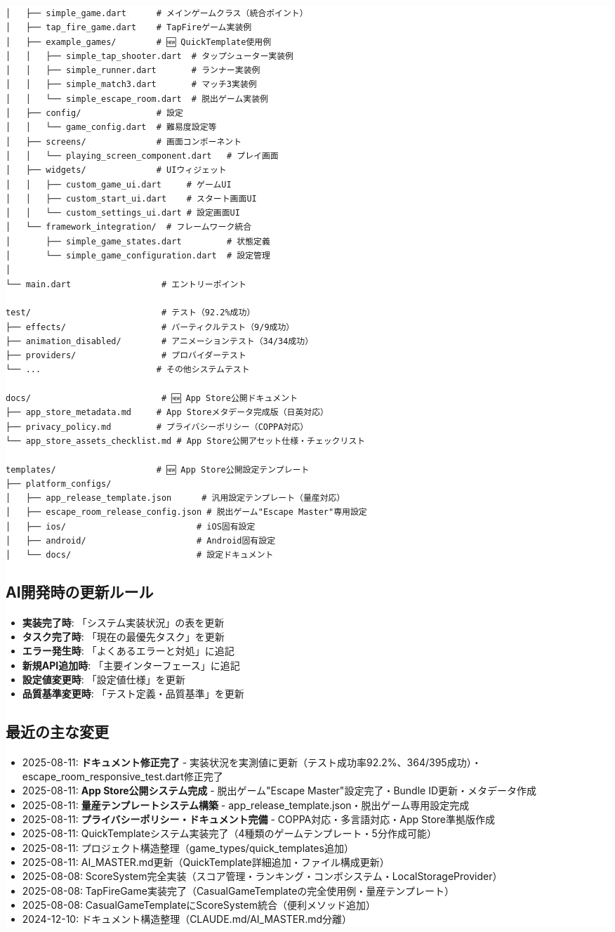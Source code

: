 ```
│   ├── simple_game.dart      # メインゲームクラス（統合ポイント）
│   ├── tap_fire_game.dart    # TapFireゲーム実装例
│   ├── example_games/        # 🆕 QuickTemplate使用例
│   │   ├── simple_tap_shooter.dart  # タップシューター実装例
│   │   ├── simple_runner.dart       # ランナー実装例
│   │   ├── simple_match3.dart       # マッチ3実装例
│   │   └── simple_escape_room.dart  # 脱出ゲーム実装例
│   ├── config/               # 設定
│   │   └── game_config.dart  # 難易度設定等
│   ├── screens/              # 画面コンポーネント
│   │   └── playing_screen_component.dart   # プレイ画面
│   ├── widgets/              # UIウィジェット
│   │   ├── custom_game_ui.dart     # ゲームUI
│   │   ├── custom_start_ui.dart    # スタート画面UI
│   │   └── custom_settings_ui.dart # 設定画面UI
│   └── framework_integration/  # フレームワーク統合
│       ├── simple_game_states.dart         # 状態定義
│       └── simple_game_configuration.dart  # 設定管理
│
└── main.dart                  # エントリーポイント

test/                          # テスト（92.2%成功）
├── effects/                   # パーティクルテスト（9/9成功）
├── animation_disabled/        # アニメーションテスト（34/34成功）
├── providers/                 # プロバイダーテスト
└── ...                       # その他システムテスト

docs/                          # 🆕 App Store公開ドキュメント
├── app_store_metadata.md     # App Storeメタデータ完成版（日英対応）
├── privacy_policy.md         # プライバシーポリシー（COPPA対応）  
└── app_store_assets_checklist.md # App Store公開アセット仕様・チェックリスト

templates/                    # 🆕 App Store公開設定テンプレート
├── platform_configs/
│   ├── app_release_template.json      # 汎用設定テンプレート（量産対応）
│   ├── escape_room_release_config.json # 脱出ゲーム"Escape Master"専用設定
│   ├── ios/                          # iOS固有設定
│   ├── android/                      # Android固有設定
│   └── docs/                         # 設定ドキュメント
```

## AI開発時の更新ルール
- **実装完了時**: 「システム実装状況」の表を更新
- **タスク完了時**: 「現在の最優先タスク」を更新
- **エラー発生時**: 「よくあるエラーと対処」に追記
- **新規API追加時**: 「主要インターフェース」に追記
- **設定値変更時**: 「設定値仕様」を更新
- **品質基準変更時**: 「テスト定義・品質基準」を更新

## 最近の主な変更
- 2025-08-11: **ドキュメント修正完了** - 実装状況を実測値に更新（テスト成功率92.2%、364/395成功）・escape_room_responsive_test.dart修正完了
- 2025-08-11: **App Store公開システム完成** - 脱出ゲーム"Escape Master"設定完了・Bundle ID更新・メタデータ作成
- 2025-08-11: **量産テンプレートシステム構築** - app_release_template.json・脱出ゲーム専用設定完成
- 2025-08-11: **プライバシーポリシー・ドキュメント完備** - COPPA対応・多言語対応・App Store準拠版作成
- 2025-08-11: QuickTemplateシステム実装完了（4種類のゲームテンプレート・5分作成可能）
- 2025-08-11: プロジェクト構造整理（game_types/quick_templates追加）
- 2025-08-11: AI_MASTER.md更新（QuickTemplate詳細追加・ファイル構成更新）
- 2025-08-08: ScoreSystem完全実装（スコア管理・ランキング・コンボシステム・LocalStorageProvider）
- 2025-08-08: TapFireGame実装完了（CasualGameTemplateの完全使用例・量産テンプレート）
- 2025-08-08: CasualGameTemplateにScoreSystem統合（便利メソッド追加）
- 2024-12-10: ドキュメント構造整理（CLAUDE.md/AI_MASTER.md分離）